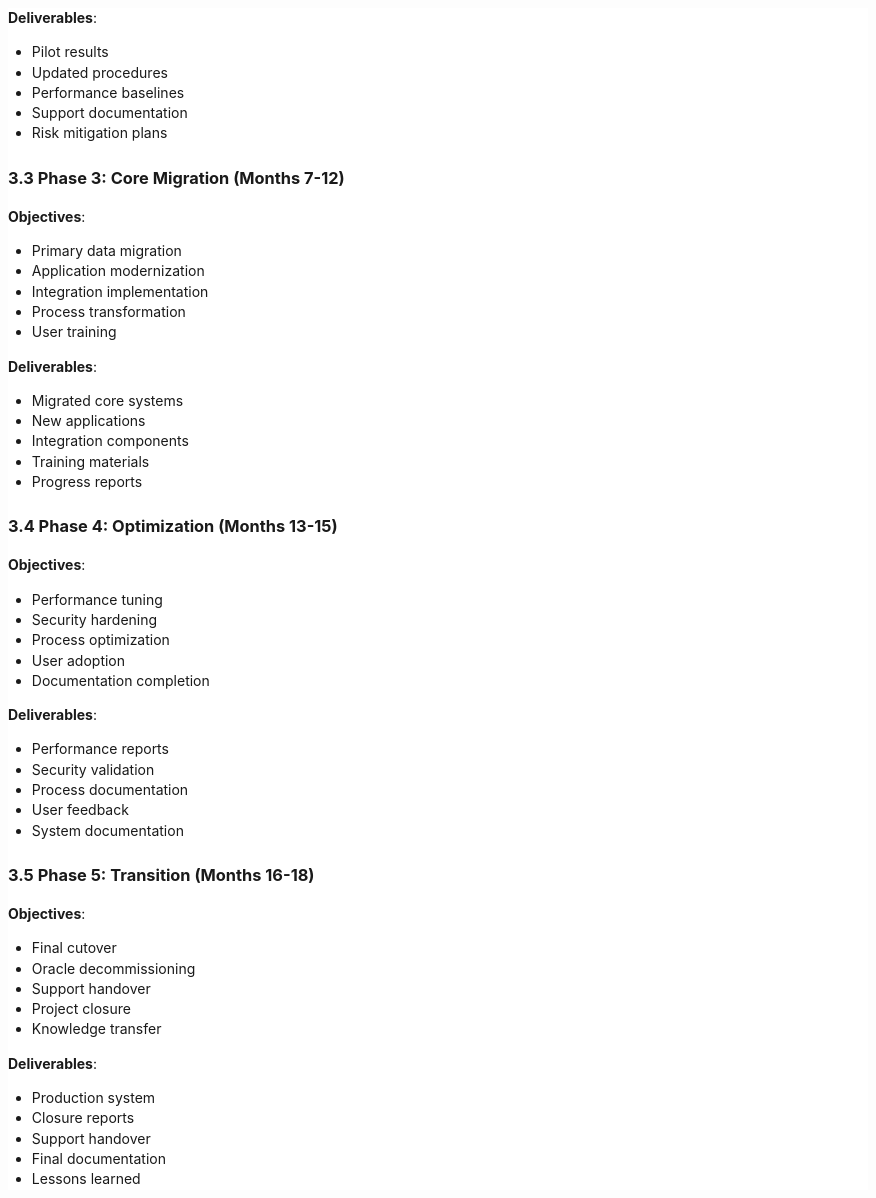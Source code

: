 **Deliverables**:
- Pilot results
- Updated procedures
- Performance baselines
- Support documentation
- Risk mitigation plans

### 3.3 Phase 3: Core Migration (Months 7-12)
**Objectives**:
- Primary data migration
- Application modernization
- Integration implementation
- Process transformation
- User training

**Deliverables**:
- Migrated core systems
- New applications
- Integration components
- Training materials
- Progress reports

### 3.4 Phase 4: Optimization (Months 13-15)
**Objectives**:
- Performance tuning
- Security hardening
- Process optimization
- User adoption
- Documentation completion

**Deliverables**:
- Performance reports
- Security validation
- Process documentation
- User feedback
- System documentation

### 3.5 Phase 5: Transition (Months 16-18)
**Objectives**:
- Final cutover
- Oracle decommissioning
- Support handover
- Project closure
- Knowledge transfer

**Deliverables**:
- Production system
- Closure reports
- Support handover
- Final documentation
- Lessons learned
